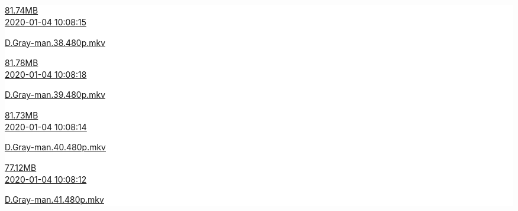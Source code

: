 </div>
<p></a><a class="flex flex-col items-center rounded-lg font-mono group hover:bg-gray-200 hover:shadow" href="http://cf1.yeobdhuehn34.tk/E/Anime/Ended/D.Gray-man/480p/D.Gray-man.37.480p.AnimDL.ir.mkv">
<div class="flex justify-between items-center p-4 w-full">
<div class="hidden whitespace-no-wrap text-right mx-2 w-1/6 sm:block">
81.74MB </div>
<div class="hidden whitespace-no-wrap text-right truncate ml-2 w-1/4 sm:block">
2020-01-04 10:08:15 </div>
</div>
<p></a> <a class="flex flex-col items-center rounded-lg font-mono group hover:bg-gray-200 hover:shadow" href="http://cf1.yeobdhuehn34.tk/E/Anime/Ended/D.Gray-man/480p/D.Gray-man.38.480p.AnimDL.ir.mkv">
<div class="flex justify-between items-center p-4 w-full">
<div class="flex-1 truncate">
D.Gray-man.38.480p.mkv </div>
</div>
<p></a><a class="flex flex-col items-center rounded-lg font-mono group hover:bg-gray-200 hover:shadow" href="http://cf1.yeobdhuehn34.tk/E/Anime/Ended/D.Gray-man/480p/D.Gray-man.38.480p.AnimDL.ir.mkv">
<div class="flex justify-between items-center p-4 w-full">
<div class="hidden whitespace-no-wrap text-right mx-2 w-1/6 sm:block">
81.78MB </div>
<div class="hidden whitespace-no-wrap text-right truncate ml-2 w-1/4 sm:block">
2020-01-04 10:08:18 </div>
</div>
<p></a> <a class="flex flex-col items-center rounded-lg font-mono group hover:bg-gray-200 hover:shadow" href="http://cf1.yeobdhuehn34.tk/E/Anime/Ended/D.Gray-man/480p/D.Gray-man.39.480p.AnimDL.ir.mkv">
<div class="flex justify-between items-center p-4 w-full">
<div class="flex-1 truncate">
D.Gray-man.39.480p.mkv </div>
</div>
<p></a><a class="flex flex-col items-center rounded-lg font-mono group hover:bg-gray-200 hover:shadow" href="http://cf1.yeobdhuehn34.tk/E/Anime/Ended/D.Gray-man/480p/D.Gray-man.39.480p.AnimDL.ir.mkv">
<div class="flex justify-between items-center p-4 w-full">
<div class="hidden whitespace-no-wrap text-right mx-2 w-1/6 sm:block">
81.73MB </div>
<div class="hidden whitespace-no-wrap text-right truncate ml-2 w-1/4 sm:block">
2020-01-04 10:08:14 </div>
</div>
<p></a> <a class="flex flex-col items-center rounded-lg font-mono group hover:bg-gray-200 hover:shadow" href="http://cf1.yeobdhuehn34.tk/E/Anime/Ended/D.Gray-man/480p/D.Gray-man.40.480p.AnimDL.ir.mkv">
<div class="flex justify-between items-center p-4 w-full">
<div class="flex-1 truncate">
D.Gray-man.40.480p.mkv </div>
</div>
<p></a><a class="flex flex-col items-center rounded-lg font-mono group hover:bg-gray-200 hover:shadow" href="http://cf1.yeobdhuehn34.tk/E/Anime/Ended/D.Gray-man/480p/D.Gray-man.40.480p.AnimDL.ir.mkv">
<div class="flex justify-between items-center p-4 w-full">
<div class="hidden whitespace-no-wrap text-right mx-2 w-1/6 sm:block">
77.12MB </div>
<div class="hidden whitespace-no-wrap text-right truncate ml-2 w-1/4 sm:block">
2020-01-04 10:08:12 </div>
</div>
<p></a> <a class="flex flex-col items-center rounded-lg font-mono group hover:bg-gray-200 hover:shadow" href="http://cf1.yeobdhuehn34.tk/E/Anime/Ended/D.Gray-man/480p/D.Gray-man.41.480p.AnimDL.ir.mkv">
<div class="flex justify-between items-center p-4 w-full">
<div class="flex-1 truncate">
D.Gray-man.41.480p.mkv </div>